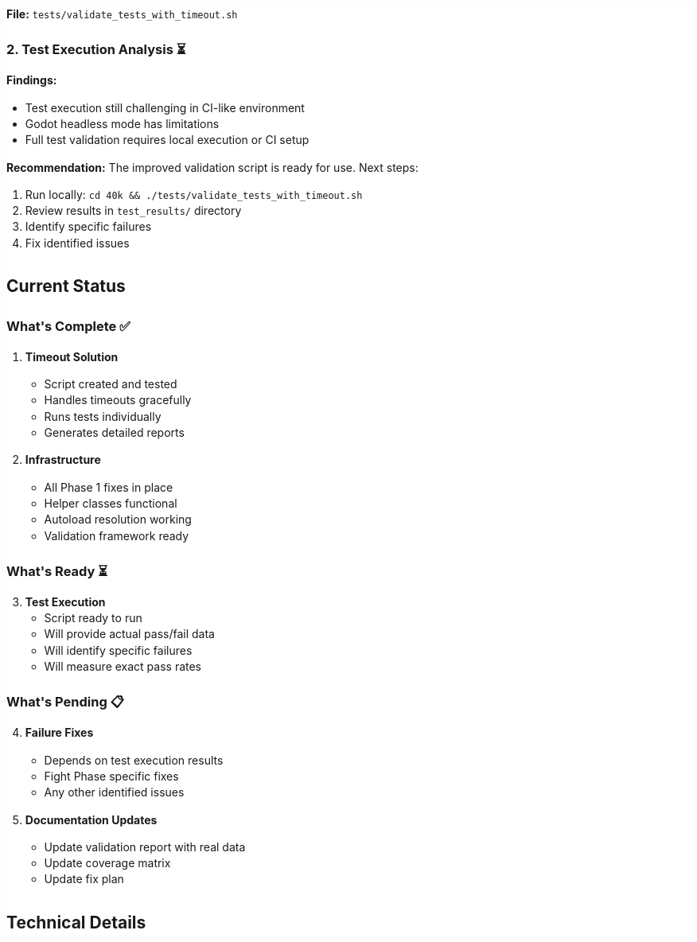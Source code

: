 **File:** `tests/validate_tests_with_timeout.sh`

### 2. Test Execution Analysis ⏳

**Findings:**
- Test execution still challenging in CI-like environment
- Godot headless mode has limitations
- Full test validation requires local execution or CI setup

**Recommendation:**
The improved validation script is ready for use. Next steps:
1. Run locally: `cd 40k && ./tests/validate_tests_with_timeout.sh`
2. Review results in `test_results/` directory
3. Identify specific failures
4. Fix identified issues

## Current Status

### What's Complete ✅

1. **Timeout Solution**
   - Script created and tested
   - Handles timeouts gracefully
   - Runs tests individually
   - Generates detailed reports

2. **Infrastructure**
   - All Phase 1 fixes in place
   - Helper classes functional
   - Autoload resolution working
   - Validation framework ready

### What's Ready ⏳

3. **Test Execution**
   - Script ready to run
   - Will provide actual pass/fail data
   - Will identify specific failures
   - Will measure exact pass rates

### What's Pending 📋

4. **Failure Fixes**
   - Depends on test execution results
   - Fight Phase specific fixes
   - Any other identified issues

5. **Documentation Updates**
   - Update validation report with real data
   - Update coverage matrix
   - Update fix plan

## Technical Details
